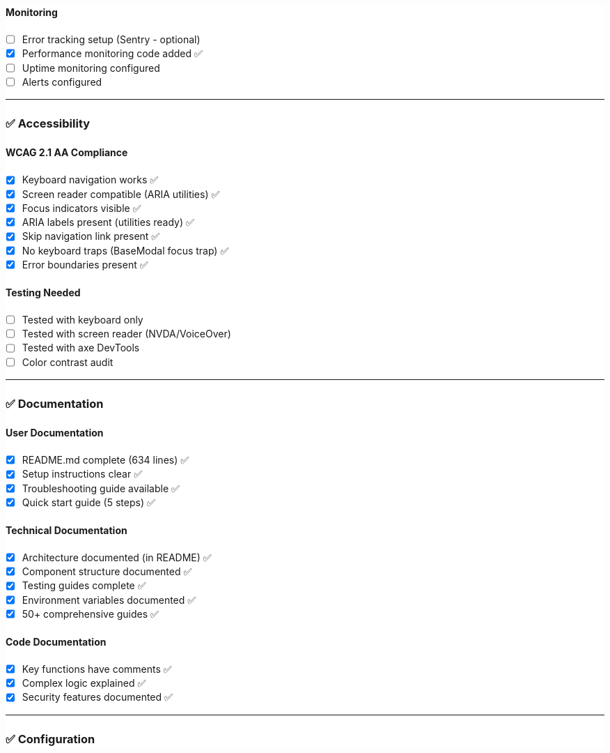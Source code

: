 #### Monitoring
- [ ] Error tracking setup (Sentry - optional)
- [x] Performance monitoring code added ✅
- [ ] Uptime monitoring configured
- [ ] Alerts configured

---

### ✅ Accessibility

#### WCAG 2.1 AA Compliance
- [x] Keyboard navigation works ✅
- [x] Screen reader compatible (ARIA utilities) ✅
- [x] Focus indicators visible ✅
- [x] ARIA labels present (utilities ready) ✅
- [x] Skip navigation link present ✅
- [x] No keyboard traps (BaseModal focus trap) ✅
- [x] Error boundaries present ✅

#### Testing Needed
- [ ] Tested with keyboard only
- [ ] Tested with screen reader (NVDA/VoiceOver)
- [ ] Tested with axe DevTools
- [ ] Color contrast audit

---

### ✅ Documentation

#### User Documentation
- [x] README.md complete (634 lines) ✅
- [x] Setup instructions clear ✅
- [x] Troubleshooting guide available ✅
- [x] Quick start guide (5 steps) ✅

#### Technical Documentation
- [x] Architecture documented (in README) ✅
- [x] Component structure documented ✅
- [x] Testing guides complete ✅
- [x] Environment variables documented ✅
- [x] 50+ comprehensive guides ✅

#### Code Documentation
- [x] Key functions have comments ✅
- [x] Complex logic explained ✅
- [x] Security features documented ✅

---

### ✅ Configuration
